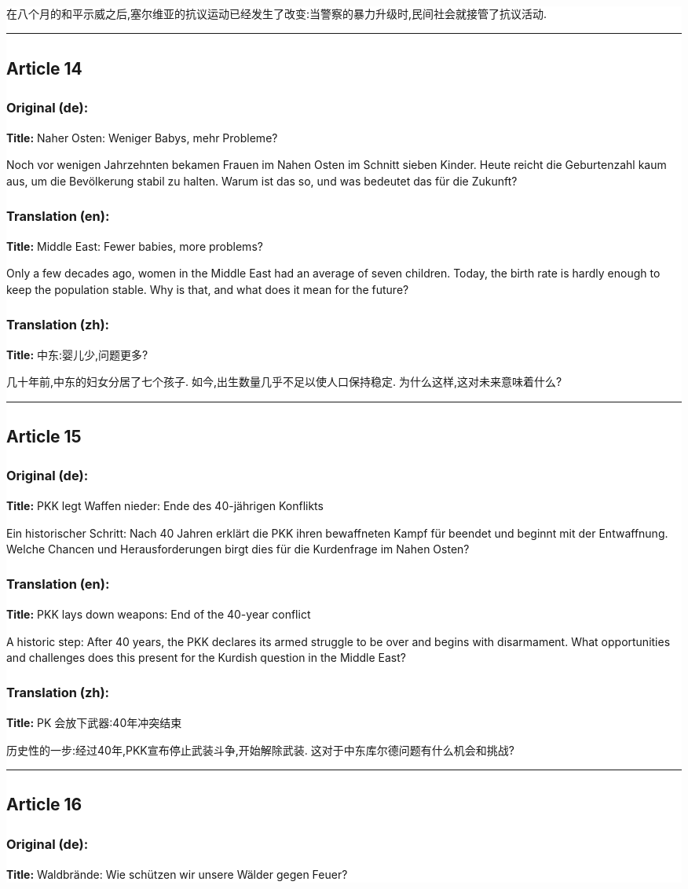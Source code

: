 在八个月的和平示威之后,塞尔维亚的抗议运动已经发生了改变:当警察的暴力升级时,民间社会就接管了抗议活动.

---

## Article 14
### Original (de):
**Title:** Naher Osten: Weniger Babys, mehr Probleme?

Noch vor wenigen Jahrzehnten bekamen Frauen im Nahen Osten im Schnitt sieben Kinder. Heute reicht die Geburtenzahl kaum aus, um die Bevölkerung stabil zu halten. Warum ist das so, und was bedeutet das für die Zukunft?

### Translation (en):
**Title:** Middle East: Fewer babies, more problems?

Only a few decades ago, women in the Middle East had an average of seven children. Today, the birth rate is hardly enough to keep the population stable. Why is that, and what does it mean for the future?

### Translation (zh):
**Title:** 中东:婴儿少,问题更多?

几十年前,中东的妇女分居了七个孩子. 如今,出生数量几乎不足以使人口保持稳定. 为什么这样,这对未来意味着什么?

---

## Article 15
### Original (de):
**Title:** PKK legt Waffen nieder: Ende des 40-jährigen Konflikts

Ein historischer Schritt: Nach 40 Jahren erklärt die PKK ihren bewaffneten Kampf für beendet und beginnt mit der Entwaffnung. Welche Chancen und Herausforderungen birgt dies für die Kurdenfrage im Nahen Osten?

### Translation (en):
**Title:** PKK lays down weapons: End of the 40-year conflict

A historic step: After 40 years, the PKK declares its armed struggle to be over and begins with disarmament. What opportunities and challenges does this present for the Kurdish question in the Middle East?

### Translation (zh):
**Title:** PK 会放下武器:40年冲突结束

历史性的一步:经过40年,PKK宣布停止武装斗争,开始解除武装. 这对于中东库尔德问题有什么机会和挑战?

---

## Article 16
### Original (de):
**Title:** Waldbrände: Wie schützen wir unsere Wälder gegen Feuer?
